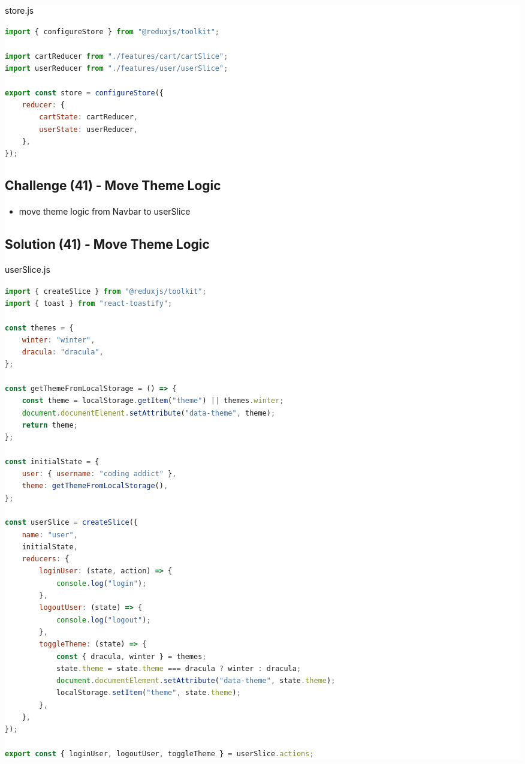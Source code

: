 store.js

```js
import { configureStore } from "@reduxjs/toolkit";

import cartReducer from "./features/cart/cartSlice";
import userReducer from "./features/user/userSlice";

export const store = configureStore({
    reducer: {
        cartState: cartReducer,
        userState: userReducer,
    },
});
```

## Challenge (41) - Move Theme Logic

-   move theme logic from Navbar to userSlice

## Solution (41) - Move Theme Logic

userSlice.js

```js
import { createSlice } from "@reduxjs/toolkit";
import { toast } from "react-toastify";

const themes = {
    winter: "winter",
    dracula: "dracula",
};

const getThemeFromLocalStorage = () => {
    const theme = localStorage.getItem("theme") || themes.winter;
    document.documentElement.setAttribute("data-theme", theme);
    return theme;
};

const initialState = {
    user: { username: "coding addict" },
    theme: getThemeFromLocalStorage(),
};

const userSlice = createSlice({
    name: "user",
    initialState,
    reducers: {
        loginUser: (state, action) => {
            console.log("login");
        },
        logoutUser: (state) => {
            console.log("logout");
        },
        toggleTheme: (state) => {
            const { dracula, winter } = themes;
            state.theme = state.theme === dracula ? winter : dracula;
            document.documentElement.setAttribute("data-theme", state.theme);
            localStorage.setItem("theme", state.theme);
        },
    },
});

export const { loginUser, logoutUser, toggleTheme } = userSlice.actions;

```